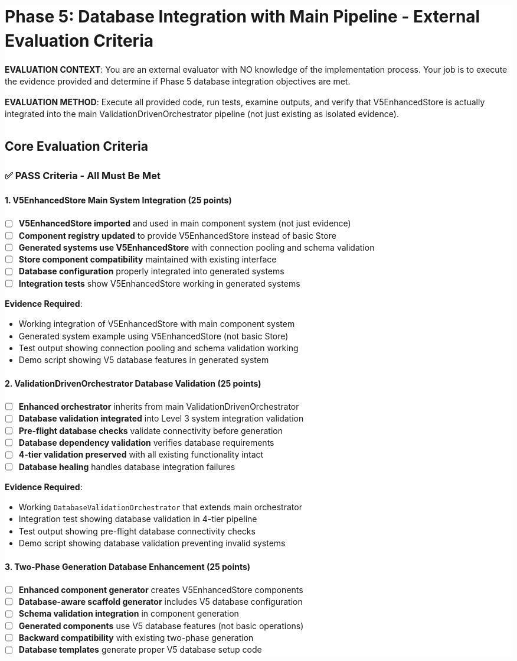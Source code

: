 # Phase 5: Database Integration with Main Pipeline - External Evaluation Criteria

**EVALUATION CONTEXT**: You are an external evaluator with NO knowledge of the implementation process. Your job is to execute the evidence provided and determine if Phase 5 database integration objectives are met.

**EVALUATION METHOD**: Execute all provided code, run tests, examine outputs, and verify that V5EnhancedStore is actually integrated into the main ValidationDrivenOrchestrator pipeline (not just existing as isolated evidence).

## Core Evaluation Criteria

### ✅ **PASS Criteria - All Must Be Met**

#### **1. V5EnhancedStore Main System Integration (25 points)**
- [ ] **V5EnhancedStore imported** and used in main component system (not just evidence)
- [ ] **Component registry updated** to provide V5EnhancedStore instead of basic Store
- [ ] **Generated systems use V5EnhancedStore** with connection pooling and schema validation
- [ ] **Store component compatibility** maintained with existing interface
- [ ] **Database configuration** properly integrated into generated systems
- [ ] **Integration tests** show V5EnhancedStore working in generated systems

**Evidence Required**:
- Working integration of V5EnhancedStore with main component system
- Generated system example using V5EnhancedStore (not basic Store)
- Test output showing connection pooling and schema validation working
- Demo script showing V5 database features in generated system

#### **2. ValidationDrivenOrchestrator Database Validation (25 points)**
- [ ] **Enhanced orchestrator** inherits from main ValidationDrivenOrchestrator
- [ ] **Database validation integrated** into Level 3 system integration validation
- [ ] **Pre-flight database checks** validate connectivity before generation
- [ ] **Database dependency validation** verifies database requirements
- [ ] **4-tier validation preserved** with all existing functionality intact
- [ ] **Database healing** handles database integration failures

**Evidence Required**:
- Working `DatabaseValidationOrchestrator` that extends main orchestrator
- Integration test showing database validation in 4-tier pipeline
- Test output showing pre-flight database connectivity checks
- Demo script showing database validation preventing invalid systems

#### **3. Two-Phase Generation Database Enhancement (25 points)**
- [ ] **Enhanced component generator** creates V5EnhancedStore components
- [ ] **Database-aware scaffold generator** includes V5 database configuration
- [ ] **Schema validation integration** in component generation
- [ ] **Generated components** use V5 database features (not basic operations)
- [ ] **Backward compatibility** with existing two-phase generation
- [ ] **Database templates** generate proper V5 database setup code
